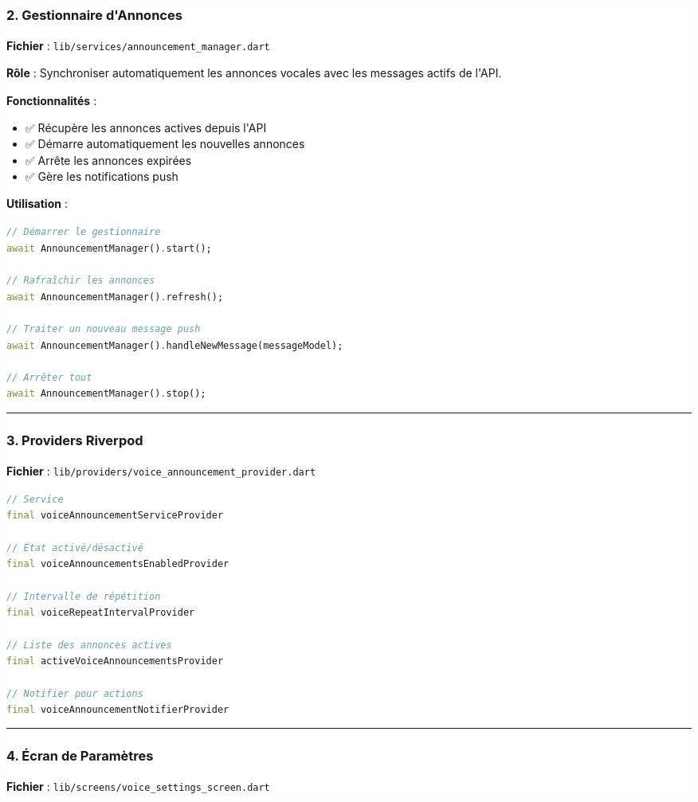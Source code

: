 
### 2. **Gestionnaire d'Annonces**
**Fichier** : `lib/services/announcement_manager.dart`

**Rôle** : Synchroniser automatiquement les annonces vocales avec les messages actifs de l'API.

**Fonctionnalités** :
- ✅ Récupère les annonces actives depuis l'API
- ✅ Démarre automatiquement les nouvelles annonces
- ✅ Arrête les annonces expirées
- ✅ Gère les notifications push

**Utilisation** :
```dart
// Démarrer le gestionnaire
await AnnouncementManager().start();

// Rafraîchir les annonces
await AnnouncementManager().refresh();

// Traiter un nouveau message push
await AnnouncementManager().handleNewMessage(messageModel);

// Arrêter tout
await AnnouncementManager().stop();
```

---

### 3. **Providers Riverpod**
**Fichier** : `lib/providers/voice_announcement_provider.dart`

```dart
// Service
final voiceAnnouncementServiceProvider

// État activé/désactivé
final voiceAnnouncementsEnabledProvider

// Intervalle de répétition
final voiceRepeatIntervalProvider

// Liste des annonces actives
final activeVoiceAnnouncementsProvider

// Notifier pour actions
final voiceAnnouncementNotifierProvider
```

---

### 4. **Écran de Paramètres**
**Fichier** : `lib/screens/voice_settings_screen.dart`
